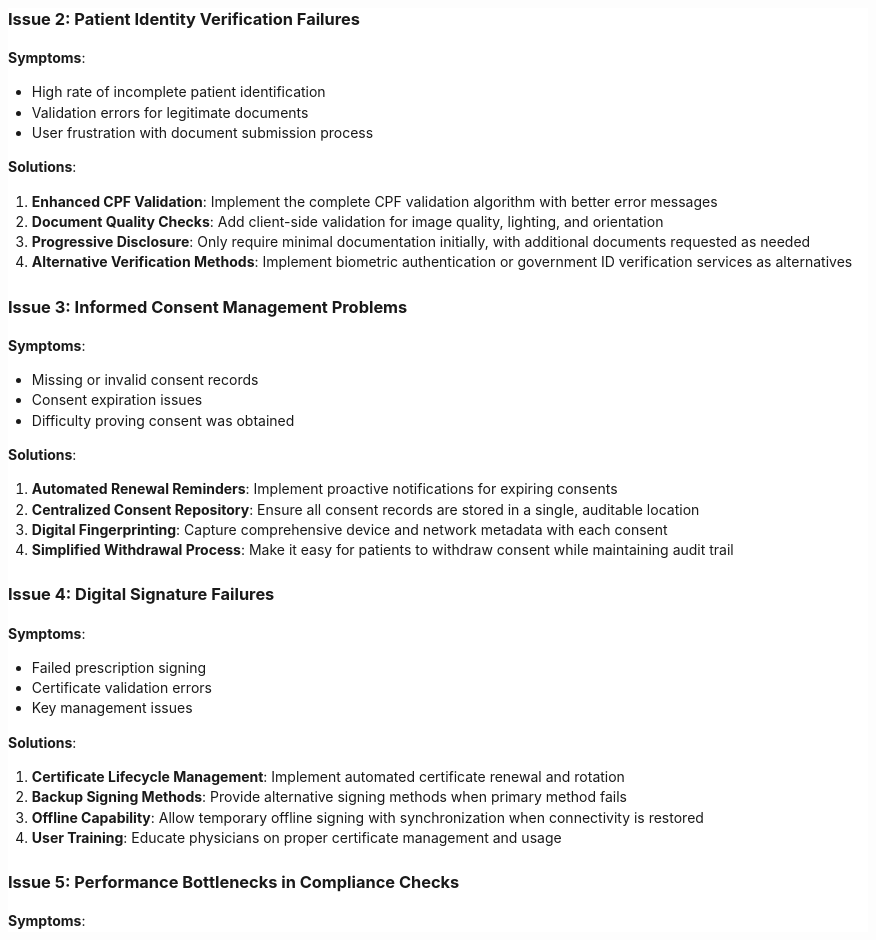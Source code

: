 ### Issue 2: Patient Identity Verification Failures

**Symptoms**:

- High rate of incomplete patient identification
- Validation errors for legitimate documents
- User frustration with document submission process

**Solutions**:

1. **Enhanced CPF Validation**: Implement the complete CPF validation algorithm with better error messages
2. **Document Quality Checks**: Add client-side validation for image quality, lighting, and orientation
3. **Progressive Disclosure**: Only require minimal documentation initially, with additional documents requested as needed
4. **Alternative Verification Methods**: Implement biometric authentication or government ID verification services as alternatives

### Issue 3: Informed Consent Management Problems

**Symptoms**:

- Missing or invalid consent records
- Consent expiration issues
- Difficulty proving consent was obtained

**Solutions**:

1. **Automated Renewal Reminders**: Implement proactive notifications for expiring consents
2. **Centralized Consent Repository**: Ensure all consent records are stored in a single, auditable location
3. **Digital Fingerprinting**: Capture comprehensive device and network metadata with each consent
4. **Simplified Withdrawal Process**: Make it easy for patients to withdraw consent while maintaining audit trail

### Issue 4: Digital Signature Failures

**Symptoms**:

- Failed prescription signing
- Certificate validation errors
- Key management issues

**Solutions**:

1. **Certificate Lifecycle Management**: Implement automated certificate renewal and rotation
2. **Backup Signing Methods**: Provide alternative signing methods when primary method fails
3. **Offline Capability**: Allow temporary offline signing with synchronization when connectivity is restored
4. **User Training**: Educate physicians on proper certificate management and usage

### Issue 5: Performance Bottlenecks in Compliance Checks

**Symptoms**:
